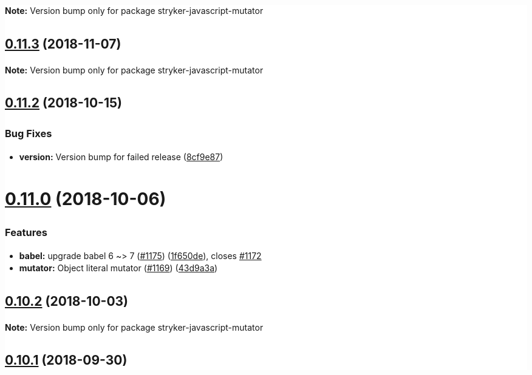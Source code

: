 
**Note:** Version bump only for package stryker-javascript-mutator

<a name="0.11.3"></a>
## [0.11.3](https://github.com/stryker-mutator/stryker/compare/stryker-javascript-mutator@0.11.2...stryker-javascript-mutator@0.11.3) (2018-11-07)




**Note:** Version bump only for package stryker-javascript-mutator

<a name="0.11.2"></a>
## [0.11.2](https://github.com/stryker-mutator/stryker/compare/stryker-javascript-mutator@0.11.0...stryker-javascript-mutator@0.11.2) (2018-10-15)


### Bug Fixes

* **version:** Version bump for failed release ([8cf9e87](https://github.com/stryker-mutator/stryker/commit/8cf9e87))




<a name="0.11.0"></a>
# [0.11.0](https://github.com/stryker-mutator/stryker/compare/stryker-javascript-mutator@0.10.2...stryker-javascript-mutator@0.11.0) (2018-10-06)


### Features

* **babel:** upgrade babel 6 ~> 7 ([#1175](https://github.com/stryker-mutator/stryker/issues/1175)) ([1f650de](https://github.com/stryker-mutator/stryker/commit/1f650de)), closes [#1172](https://github.com/stryker-mutator/stryker/issues/1172)
* **mutator:** Object literal mutator ([#1169](https://github.com/stryker-mutator/stryker/issues/1169)) ([43d9a3a](https://github.com/stryker-mutator/stryker/commit/43d9a3a))




<a name="0.10.2"></a>
## [0.10.2](https://github.com/stryker-mutator/stryker/compare/stryker-javascript-mutator@0.10.1...stryker-javascript-mutator@0.10.2) (2018-10-03)




**Note:** Version bump only for package stryker-javascript-mutator

<a name="0.10.1"></a>
## [0.10.1](https://github.com/stryker-mutator/stryker/compare/stryker-javascript-mutator@0.10.0...stryker-javascript-mutator@0.10.1) (2018-09-30)
